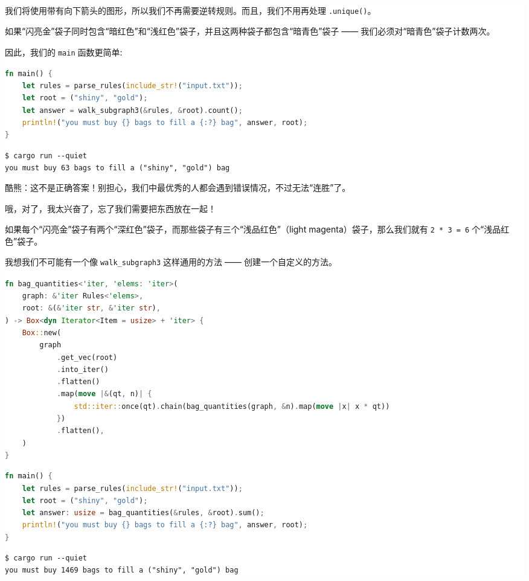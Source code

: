 我们将使用带有向下箭头的图形，所以我们不再需要逆转规则。而且，我们不用再处理 `.unique()`。

如果“闪亮金”袋子同时包含“暗红色”和“浅红色”袋子，并且这两种袋子都包含“暗青色”袋子 —— 我们必须对“暗青色”袋子计数两次。

因此，我们的 `main` 函数更简单:

```rust
fn main() {
    let rules = parse_rules(include_str!("input.txt"));
    let root = ("shiny", "gold");
    let answer = walk_subgraph3(&rules, &root).count();
    println!("you must buy {} bags to fill a {:?} bag", answer, root);
}
```

```shell
$ cargo run --quiet
you must buy 63 bags to fill a ("shiny", "gold") bag
```

酷熊：这不是正确答案！别担心，我们中最优秀的人都会遇到错误情况，不过无法“连胜”了。

哦，对了，我太兴奋了，忘了我们需要把东西放在一起！

如果每个“闪亮金”袋子有两个“深红色”袋子，而那些袋子有三个“浅品红色”（light magenta）袋子，那么我们就有 `2 * 3 = 6` 个“浅品红色”袋子。

我想我们不可能有一个像  `walk_subgraph3` 这样通用的方法 —— 创建一个自定义的方法。

```rust
fn bag_quantities<'iter, 'elems: 'iter>(
    graph: &'iter Rules<'elems>,
    root: &(&'iter str, &'iter str),
) -> Box<dyn Iterator<Item = usize> + 'iter> {
    Box::new(
        graph
            .get_vec(root)
            .into_iter()
            .flatten()
            .map(move |&(qt, n)| {
                std::iter::once(qt).chain(bag_quantities(graph, &n).map(move |x| x * qt))
            })
            .flatten(),
    )
}
```

```rust
fn main() {
    let rules = parse_rules(include_str!("input.txt"));
    let root = ("shiny", "gold");
    let answer: usize = bag_quantities(&rules, &root).sum();
    println!("you must buy {} bags to fill a {:?} bag", answer, root);
}
```

```shell
$ cargo run --quiet
you must buy 1469 bags to fill a ("shiny", "gold") bag
```
